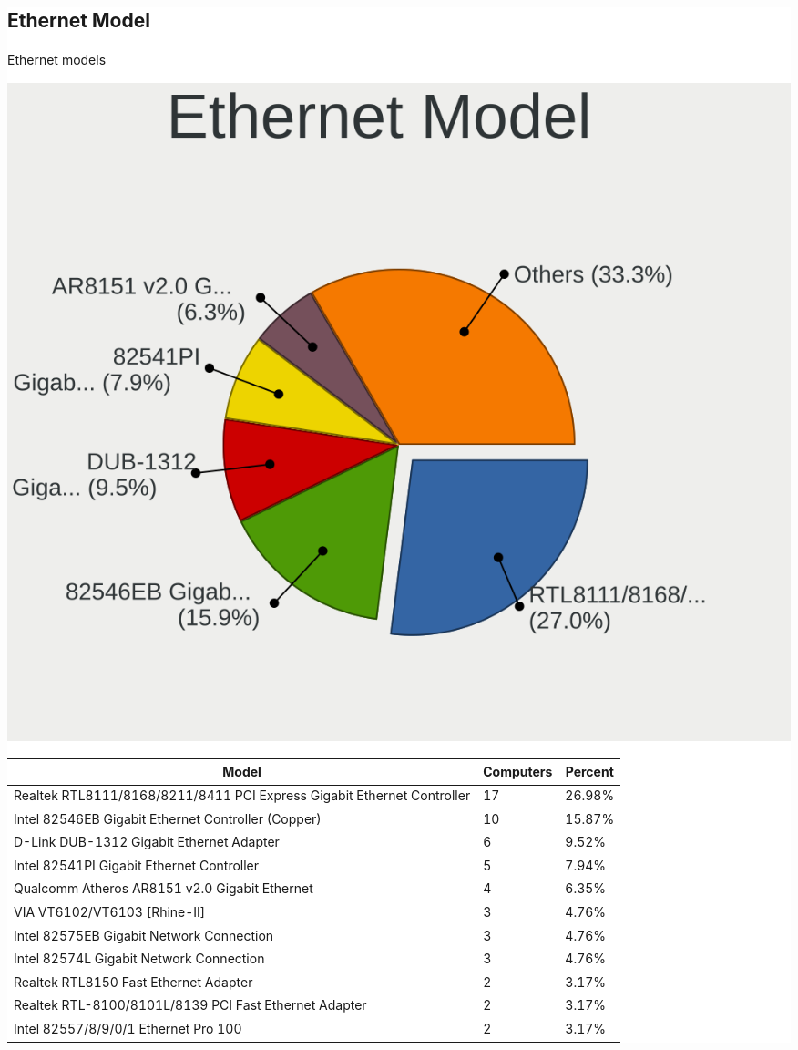 Ethernet Model
--------------

Ethernet models

![Ethernet Model](./images/pie_chart/net_ethernet_model.svg)


| Model                                                                  | Computers | Percent |
|------------------------------------------------------------------------|-----------|---------|
| Realtek RTL8111/8168/8211/8411 PCI Express Gigabit Ethernet Controller | 17        | 26.98%  |
| Intel 82546EB Gigabit Ethernet Controller (Copper)                     | 10        | 15.87%  |
| D-Link DUB-1312 Gigabit Ethernet Adapter                               | 6         | 9.52%   |
| Intel 82541PI Gigabit Ethernet Controller                              | 5         | 7.94%   |
| Qualcomm Atheros AR8151 v2.0 Gigabit Ethernet                          | 4         | 6.35%   |
| VIA VT6102/VT6103 [Rhine-II]                                           | 3         | 4.76%   |
| Intel 82575EB Gigabit Network Connection                               | 3         | 4.76%   |
| Intel 82574L Gigabit Network Connection                                | 3         | 4.76%   |
| Realtek RTL8150 Fast Ethernet Adapter                                  | 2         | 3.17%   |
| Realtek RTL-8100/8101L/8139 PCI Fast Ethernet Adapter                  | 2         | 3.17%   |
| Intel 82557/8/9/0/1 Ethernet Pro 100                                   | 2         | 3.17%   |